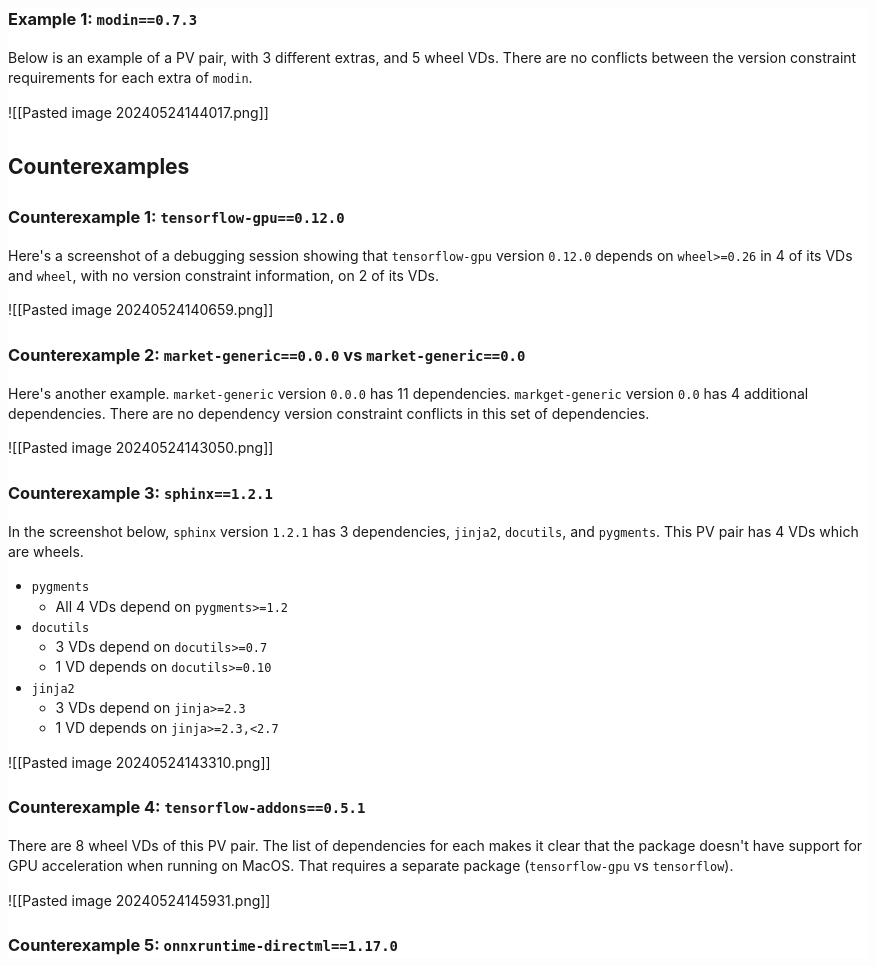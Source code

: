 ### Example 1: `modin==0.7.3`

Below is an example of a PV pair, with 3 different extras, and 5 wheel VDs. There are no conflicts between the version constraint requirements for each extra of `modin`.

![[Pasted image 20240524144017.png]]

## Counterexamples
### Counterexample 1: `tensorflow-gpu==0.12.0`

Here's a screenshot of a debugging session showing that `tensorflow-gpu` version `0.12.0` depends on `wheel>=0.26` in 4 of its VDs and `wheel`, with no version constraint information, on 2 of its VDs.

![[Pasted image 20240524140659.png]]

### Counterexample 2: `market-generic==0.0.0` vs `market-generic==0.0`

Here's another example. `market-generic` version `0.0.0` has 11 dependencies. `markget-generic` version `0.0` has 4 additional dependencies. There are no dependency version constraint conflicts in this set of dependencies.

![[Pasted image 20240524143050.png]]

### Counterexample 3: `sphinx==1.2.1`

In the screenshot below, `sphinx` version `1.2.1` has 3 dependencies, `jinja2`, `docutils`, and `pygments`. This PV pair has 4 VDs which are wheels.

- `pygments`
	- All 4 VDs depend on `pygments>=1.2`
- `docutils`
	- 3 VDs depend on `docutils>=0.7`
	- 1 VD depends on `docutils>=0.10`
- `jinja2`
	- 3 VDs depend on `jinja>=2.3`
	- 1 VD depends on `jinja>=2.3,<2.7`

![[Pasted image 20240524143310.png]]

### Counterexample 4: `tensorflow-addons==0.5.1`
There are 8 wheel VDs of this PV pair. The list of dependencies for each makes it clear that the package doesn't have support for GPU acceleration when running on MacOS. That requires a separate package (`tensorflow-gpu` vs `tensorflow`).

![[Pasted image 20240524145931.png]]

### Counterexample 5: `onnxruntime-directml==1.17.0`
